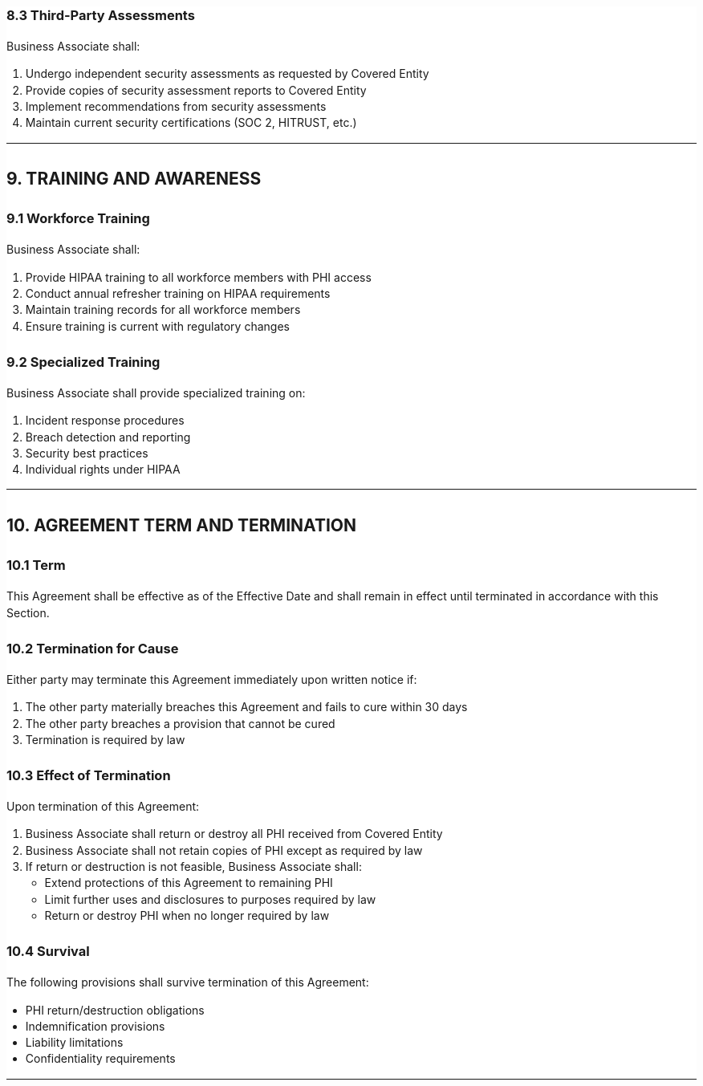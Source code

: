 ### 8.3 Third-Party Assessments
Business Associate shall:
1. Undergo independent security assessments as requested by Covered Entity
2. Provide copies of security assessment reports to Covered Entity
3. Implement recommendations from security assessments
4. Maintain current security certifications (SOC 2, HITRUST, etc.)

---

## 9. TRAINING AND AWARENESS

### 9.1 Workforce Training
Business Associate shall:
1. Provide HIPAA training to all workforce members with PHI access
2. Conduct annual refresher training on HIPAA requirements
3. Maintain training records for all workforce members
4. Ensure training is current with regulatory changes

### 9.2 Specialized Training
Business Associate shall provide specialized training on:
1. Incident response procedures
2. Breach detection and reporting
3. Security best practices
4. Individual rights under HIPAA

---

## 10. AGREEMENT TERM AND TERMINATION

### 10.1 Term
This Agreement shall be effective as of the Effective Date and shall remain in effect until terminated in accordance with this Section.

### 10.2 Termination for Cause
Either party may terminate this Agreement immediately upon written notice if:
1. The other party materially breaches this Agreement and fails to cure within 30 days
2. The other party breaches a provision that cannot be cured
3. Termination is required by law

### 10.3 Effect of Termination
Upon termination of this Agreement:
1. Business Associate shall return or destroy all PHI received from Covered Entity
2. Business Associate shall not retain copies of PHI except as required by law
3. If return or destruction is not feasible, Business Associate shall:
   - Extend protections of this Agreement to remaining PHI
   - Limit further uses and disclosures to purposes required by law
   - Return or destroy PHI when no longer required by law

### 10.4 Survival
The following provisions shall survive termination of this Agreement:
- PHI return/destruction obligations
- Indemnification provisions
- Liability limitations
- Confidentiality requirements

---